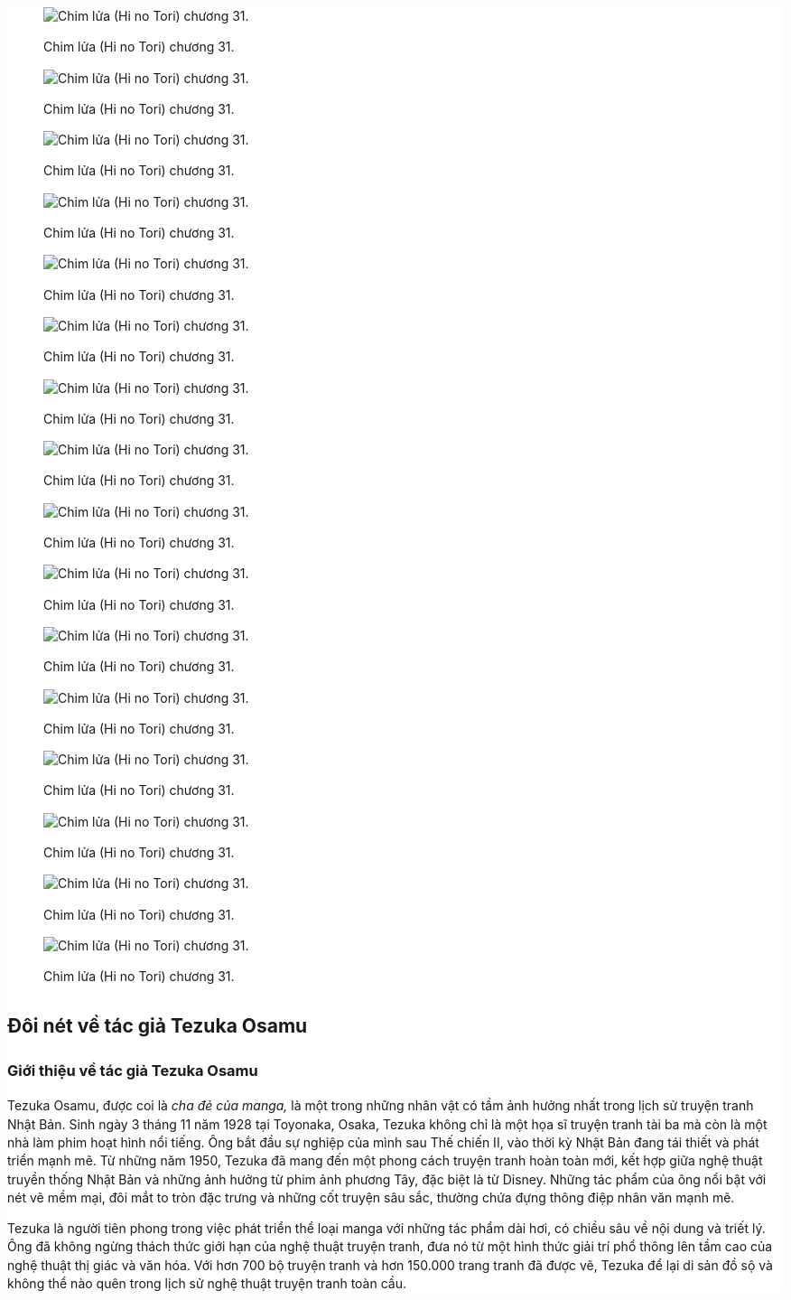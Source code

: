 <figure><img src="https://manga.nhavantuonglai.com/image/tezuka-osamu/hi-no-tori/0004-0185.jpg" alt="Chim lửa (Hi no Tori) chương 31." title="Chim lửa (Hi no Tori) chương 31." height=100% width=100%><figcaption></p>Chim lửa (Hi no Tori) chương 31.</p></figcaption></figure>

<figure><img src="https://manga.nhavantuonglai.com/image/tezuka-osamu/hi-no-tori/0004-0186.jpg" alt="Chim lửa (Hi no Tori) chương 31." title="Chim lửa (Hi no Tori) chương 31." height=100% width=100%><figcaption></p>Chim lửa (Hi no Tori) chương 31.</p></figcaption></figure>

<figure><img src="https://manga.nhavantuonglai.com/image/tezuka-osamu/hi-no-tori/0004-0187.jpg" alt="Chim lửa (Hi no Tori) chương 31." title="Chim lửa (Hi no Tori) chương 31." height=100% width=100%><figcaption></p>Chim lửa (Hi no Tori) chương 31.</p></figcaption></figure>

<figure><img src="https://manga.nhavantuonglai.com/image/tezuka-osamu/hi-no-tori/0004-0188.jpg" alt="Chim lửa (Hi no Tori) chương 31." title="Chim lửa (Hi no Tori) chương 31." height=100% width=100%><figcaption></p>Chim lửa (Hi no Tori) chương 31.</p></figcaption></figure>

<figure><img src="https://manga.nhavantuonglai.com/image/tezuka-osamu/hi-no-tori/0004-0189.jpg" alt="Chim lửa (Hi no Tori) chương 31." title="Chim lửa (Hi no Tori) chương 31." height=100% width=100%><figcaption></p>Chim lửa (Hi no Tori) chương 31.</p></figcaption></figure>

<figure><img src="https://manga.nhavantuonglai.com/image/tezuka-osamu/hi-no-tori/0004-0190.jpg" alt="Chim lửa (Hi no Tori) chương 31." title="Chim lửa (Hi no Tori) chương 31." height=100% width=100%><figcaption></p>Chim lửa (Hi no Tori) chương 31.</p></figcaption></figure>

<figure><img src="https://manga.nhavantuonglai.com/image/tezuka-osamu/hi-no-tori/0004-0191.jpg" alt="Chim lửa (Hi no Tori) chương 31." title="Chim lửa (Hi no Tori) chương 31." height=100% width=100%><figcaption></p>Chim lửa (Hi no Tori) chương 31.</p></figcaption></figure>

<figure><img src="https://manga.nhavantuonglai.com/image/tezuka-osamu/hi-no-tori/0004-0192.jpg" alt="Chim lửa (Hi no Tori) chương 31." title="Chim lửa (Hi no Tori) chương 31." height=100% width=100%><figcaption></p>Chim lửa (Hi no Tori) chương 31.</p></figcaption></figure>

<figure><img src="https://manga.nhavantuonglai.com/image/tezuka-osamu/hi-no-tori/0004-0193.jpg" alt="Chim lửa (Hi no Tori) chương 31." title="Chim lửa (Hi no Tori) chương 31." height=100% width=100%><figcaption></p>Chim lửa (Hi no Tori) chương 31.</p></figcaption></figure>

<figure><img src="https://manga.nhavantuonglai.com/image/tezuka-osamu/hi-no-tori/0004-0194.jpg" alt="Chim lửa (Hi no Tori) chương 31." title="Chim lửa (Hi no Tori) chương 31." height=100% width=100%><figcaption></p>Chim lửa (Hi no Tori) chương 31.</p></figcaption></figure>

<figure><img src="https://manga.nhavantuonglai.com/image/tezuka-osamu/hi-no-tori/0004-0195.jpg" alt="Chim lửa (Hi no Tori) chương 31." title="Chim lửa (Hi no Tori) chương 31." height=100% width=100%><figcaption></p>Chim lửa (Hi no Tori) chương 31.</p></figcaption></figure>

<figure><img src="https://manga.nhavantuonglai.com/image/tezuka-osamu/hi-no-tori/0004-0196.jpg" alt="Chim lửa (Hi no Tori) chương 31." title="Chim lửa (Hi no Tori) chương 31." height=100% width=100%><figcaption></p>Chim lửa (Hi no Tori) chương 31.</p></figcaption></figure>

<figure><img src="https://manga.nhavantuonglai.com/image/tezuka-osamu/hi-no-tori/0004-0197.jpg" alt="Chim lửa (Hi no Tori) chương 31." title="Chim lửa (Hi no Tori) chương 31." height=100% width=100%><figcaption></p>Chim lửa (Hi no Tori) chương 31.</p></figcaption></figure>

<figure><img src="https://manga.nhavantuonglai.com/image/tezuka-osamu/hi-no-tori/0004-0198.jpg" alt="Chim lửa (Hi no Tori) chương 31." title="Chim lửa (Hi no Tori) chương 31." height=100% width=100%><figcaption></p>Chim lửa (Hi no Tori) chương 31.</p></figcaption></figure>

<figure><img src="https://manga.nhavantuonglai.com/image/tezuka-osamu/hi-no-tori/0004-0199.jpg" alt="Chim lửa (Hi no Tori) chương 31." title="Chim lửa (Hi no Tori) chương 31." height=100% width=100%><figcaption></p>Chim lửa (Hi no Tori) chương 31.</p></figcaption></figure>

<figure><img src="https://manga.nhavantuonglai.com/image/tezuka-osamu/hi-no-tori/0004-0200.jpg" alt="Chim lửa (Hi no Tori) chương 31." title="Chim lửa (Hi no Tori) chương 31." height=100% width=100%><figcaption></p>Chim lửa (Hi no Tori) chương 31.</p></figcaption></figure>

## Đôi nét về tác giả Tezuka Osamu

### Giới thiệu về tác giả Tezuka Osamu

Tezuka Osamu, được coi là _cha đẻ của manga,_ là một trong những nhân vật có tầm ảnh hưởng nhất trong lịch sử truyện tranh Nhật Bản. Sinh ngày 3 tháng 11 năm 1928 tại Toyonaka, Osaka, Tezuka không chỉ là một họa sĩ truyện tranh tài ba mà còn là một nhà làm phim hoạt hình nổi tiếng. Ông bắt đầu sự nghiệp của mình sau Thế chiến II, vào thời kỳ Nhật Bản đang tái thiết và phát triển mạnh mẽ. Từ những năm 1950, Tezuka đã mang đến một phong cách truyện tranh hoàn toàn mới, kết hợp giữa nghệ thuật truyền thống Nhật Bản và những ảnh hưởng từ phim ảnh phương Tây, đặc biệt là từ Disney. Những tác phẩm của ông nổi bật với nét vẽ mềm mại, đôi mắt to tròn đặc trưng và những cốt truyện sâu sắc, thường chứa đựng thông điệp nhân văn mạnh mẽ.

Tezuka là người tiên phong trong việc phát triển thể loại manga với những tác phẩm dài hơi, có chiều sâu về nội dung và triết lý. Ông đã không ngừng thách thức giới hạn của nghệ thuật truyện tranh, đưa nó từ một hình thức giải trí phổ thông lên tầm cao của nghệ thuật thị giác và văn hóa. Với hơn 700 bộ truyện tranh và hơn 150.000 trang tranh đã được vẽ, Tezuka để lại di sản đồ sộ và không thể nào quên trong lịch sử nghệ thuật truyện tranh toàn cầu.
